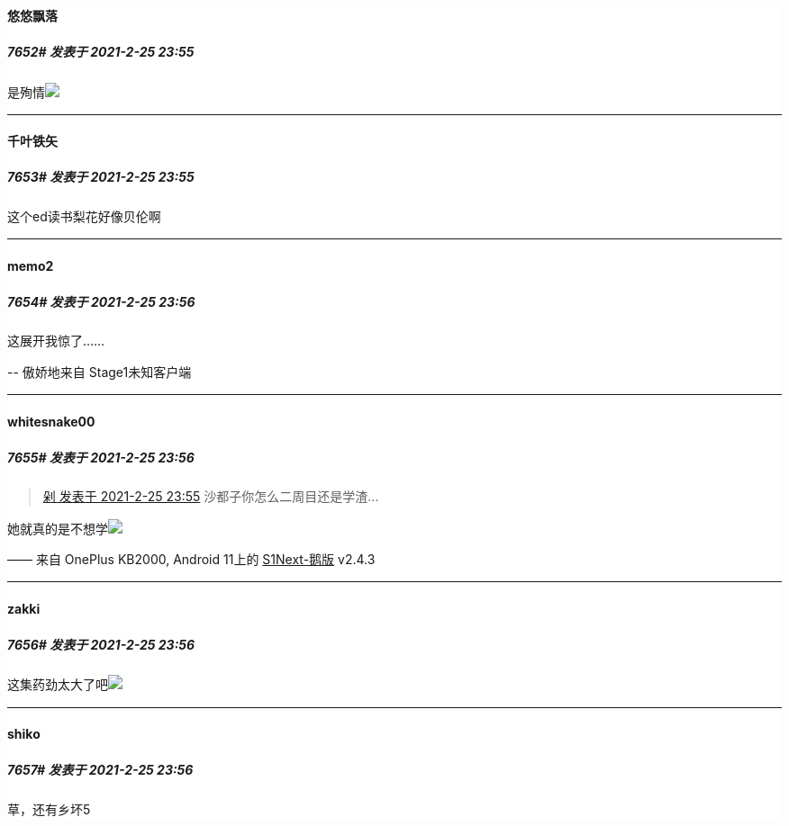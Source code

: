 ####  悠悠飘落  
##### 7652#       发表于 2021-2-25 23:55


是殉情<img src="https://static.saraba1st.com/image/smiley/face2017/152.png" referrerpolicy="no-referrer">


*****

####  千叶铁矢  
##### 7653#       发表于 2021-2-25 23:55


这个ed读书梨花好像贝伦啊


*****

####  memo2  
##### 7654#       发表于 2021-2-25 23:56


这展开我惊了……

 -- 傲娇地来自 Stage1未知客户端


*****

####  whitesnake00  
##### 7655#       发表于 2021-2-25 23:56


<blockquote><a href="httphttps://bbs.saraba1st.com/2b/forum.php?mod=redirect&amp;goto=findpost&amp;pid=50442039&amp;ptid=1907951" target="_blank">剁 发表于 2021-2-25 23:55</a>
沙都子你怎么二周目还是学渣…</blockquote>
她就真的是不想学<img src="https://static.saraba1st.com/image/smiley/face2017/028.png" referrerpolicy="no-referrer">

—— 来自 OnePlus KB2000, Android 11上的 [S1Next-鹅版](https://github.com/ykrank/S1-Next/releases) v2.4.3


*****

####  zakki  
##### 7656#       发表于 2021-2-25 23:56


这集药劲太大了吧<img src="https://static.saraba1st.com/image/smiley/face2017/001.png" referrerpolicy="no-referrer">


*****

####  shiko  
##### 7657#       发表于 2021-2-25 23:56


草，还有乡坏5
